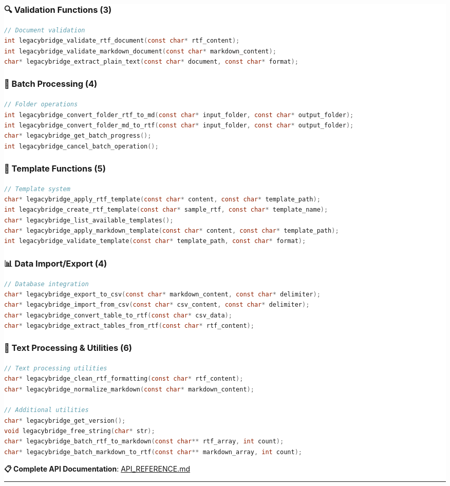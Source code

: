 ### 🔍 Validation Functions (3)
```c
// Document validation
int legacybridge_validate_rtf_document(const char* rtf_content);
int legacybridge_validate_markdown_document(const char* markdown_content);
char* legacybridge_extract_plain_text(const char* document, const char* format);
```

### 📁 Batch Processing (4)
```c
// Folder operations
int legacybridge_convert_folder_rtf_to_md(const char* input_folder, const char* output_folder);
int legacybridge_convert_folder_md_to_rtf(const char* input_folder, const char* output_folder);
char* legacybridge_get_batch_progress();
int legacybridge_cancel_batch_operation();
```

### 🎨 Template Functions (5)
```c  
// Template system
char* legacybridge_apply_rtf_template(const char* content, const char* template_path);
int legacybridge_create_rtf_template(const char* sample_rtf, const char* template_name);
char* legacybridge_list_available_templates();
char* legacybridge_apply_markdown_template(const char* content, const char* template_path);
int legacybridge_validate_template(const char* template_path, const char* format);
```

### 📊 Data Import/Export (4)
```c
// Database integration
char* legacybridge_export_to_csv(const char* markdown_content, const char* delimiter);
char* legacybridge_import_from_csv(const char* csv_content, const char* delimiter);
char* legacybridge_convert_table_to_rtf(const char* csv_data);
char* legacybridge_extract_tables_from_rtf(const char* rtf_content);
```

### 🔧 Text Processing & Utilities (6)
```c
// Text processing utilities
char* legacybridge_clean_rtf_formatting(const char* rtf_content);
char* legacybridge_normalize_markdown(const char* markdown_content);

// Additional utilities
char* legacybridge_get_version();
void legacybridge_free_string(char* str);
char* legacybridge_batch_rtf_to_markdown(const char** rtf_array, int count);
char* legacybridge_batch_markdown_to_rtf(const char** markdown_array, int count);
```

**📋 Complete API Documentation**: [API_REFERENCE.md](API_REFERENCE.md)

---
